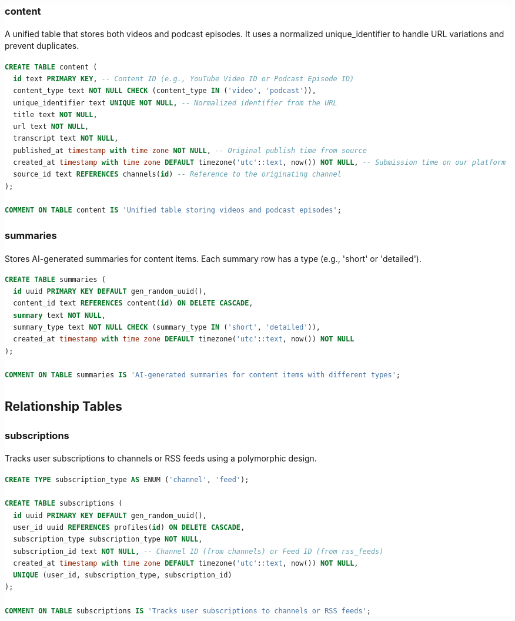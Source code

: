 ### content

A unified table that stores both videos and podcast episodes. It uses a normalized unique_identifier to handle URL variations and prevent duplicates.

```sql
CREATE TABLE content (
  id text PRIMARY KEY, -- Content ID (e.g., YouTube Video ID or Podcast Episode ID)
  content_type text NOT NULL CHECK (content_type IN ('video', 'podcast')),
  unique_identifier text UNIQUE NOT NULL, -- Normalized identifier from the URL
  title text NOT NULL,
  url text NOT NULL,
  transcript text NOT NULL,
  published_at timestamp with time zone NOT NULL, -- Original publish time from source
  created_at timestamp with time zone DEFAULT timezone('utc'::text, now()) NOT NULL, -- Submission time on our platform
  source_id text REFERENCES channels(id) -- Reference to the originating channel
);

COMMENT ON TABLE content IS 'Unified table storing videos and podcast episodes';
```

### summaries

Stores AI-generated summaries for content items. Each summary row has a type (e.g., 'short' or 'detailed').

```sql
CREATE TABLE summaries (
  id uuid PRIMARY KEY DEFAULT gen_random_uuid(),
  content_id text REFERENCES content(id) ON DELETE CASCADE,
  summary text NOT NULL,
  summary_type text NOT NULL CHECK (summary_type IN ('short', 'detailed')),
  created_at timestamp with time zone DEFAULT timezone('utc'::text, now()) NOT NULL
);

COMMENT ON TABLE summaries IS 'AI-generated summaries for content items with different types';
```

## Relationship Tables

### subscriptions

Tracks user subscriptions to channels or RSS feeds using a polymorphic design.

```sql
CREATE TYPE subscription_type AS ENUM ('channel', 'feed');

CREATE TABLE subscriptions (
  id uuid PRIMARY KEY DEFAULT gen_random_uuid(),
  user_id uuid REFERENCES profiles(id) ON DELETE CASCADE,
  subscription_type subscription_type NOT NULL,
  subscription_id text NOT NULL, -- Channel ID (from channels) or Feed ID (from rss_feeds)
  created_at timestamp with time zone DEFAULT timezone('utc'::text, now()) NOT NULL,
  UNIQUE (user_id, subscription_type, subscription_id)
);

COMMENT ON TABLE subscriptions IS 'Tracks user subscriptions to channels or RSS feeds';
```
